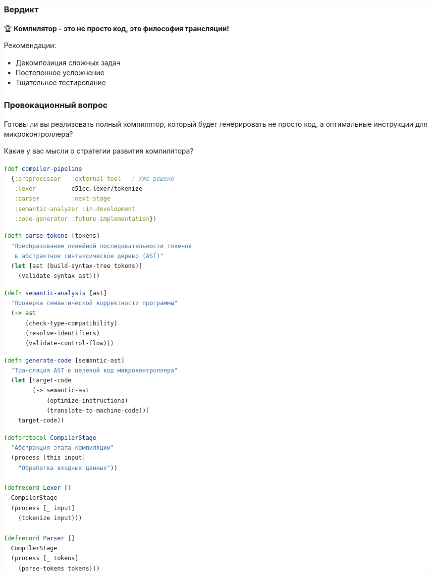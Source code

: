 ### Вердикт

🏆 **Компилятор - это не просто код, это философия трансляции!**

Рекомендации:
- Декомпозиция сложных задач
- Постепенное усложнение
- Тщательное тестирование

### Провокационный вопрос

Готовы ли вы реализовать полный компилятор, который будет генерировать не просто код, а оптимальные инструкции для микроконтроллера? 

Какие у вас мысли о стратегии развития компилятора?

```clojure
(def compiler-pipeline
  {:preprocessor   :external-tool   ; Уже решено
   :lexer          c51cc.lexer/tokenize
   :parser         :next-stage
   :semantic-analyzer :in-development
   :code-generator :future-implementation})
```

```clojure
(defn parse-tokens [tokens]
  "Преобразование линейной последовательности токенов 
   в абстрактное синтаксическое дерево (AST)"
  (let [ast (build-syntax-tree tokens)]
    (validate-syntax ast)))
```

```clojure
(defn semantic-analysis [ast]
  "Проверка семантической корректности программы"
  (-> ast
      (check-type-compatibility)
      (resolve-identifiers)
      (validate-control-flow)))
```

```clojure
(defn generate-code [semantic-ast]
  "Трансляция AST в целевой код микроконтроллера"
  (let [target-code 
        (-> semantic-ast
            (optimize-instructions)
            (translate-to-machine-code))]
    target-code))
```

```clojure
(defprotocol CompilerStage
  "Абстракция этапа компиляции"
  (process [this input]
    "Обработка входных данных"))

(defrecord Lexer []
  CompilerStage
  (process [_ input]
    (tokenize input)))

(defrecord Parser []
  CompilerStage
  (process [_ tokens]
    (parse-tokens tokens)))
```

